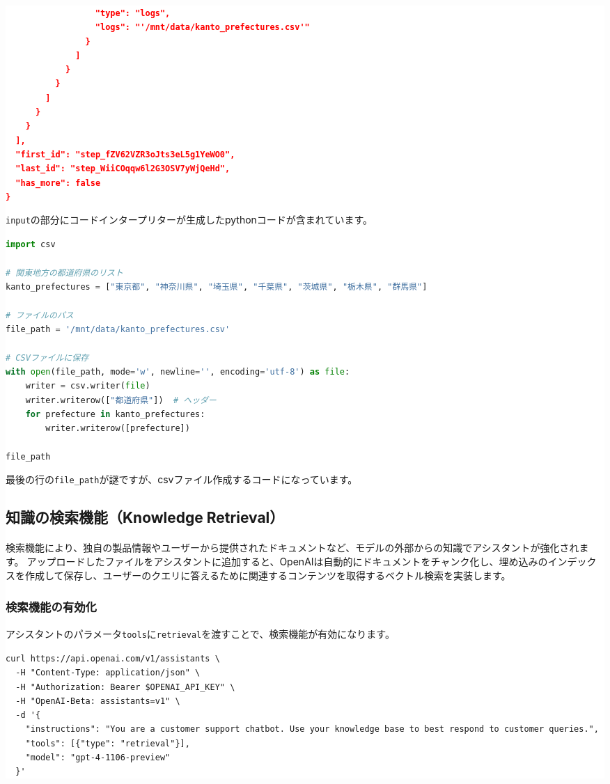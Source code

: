 ```json
                  "type": "logs",
                  "logs": "'/mnt/data/kanto_prefectures.csv'"
                }
              ]
            }
          }
        ]
      }
    }
  ],
  "first_id": "step_fZV62VZR3oJts3eL5g1YeWO0",
  "last_id": "step_WiiCOqqw6l2G3OSV7yWjQeHd",
  "has_more": false
}
```

`input`の部分にコードインタープリターが生成したpythonコードが含まれています。
```python
import csv

# 関東地方の都道府県のリスト
kanto_prefectures = ["東京都", "神奈川県", "埼玉県", "千葉県", "茨城県", "栃木県", "群馬県"]

# ファイルのパス
file_path = '/mnt/data/kanto_prefectures.csv'

# CSVファイルに保存
with open(file_path, mode='w', newline='', encoding='utf-8') as file:
    writer = csv.writer(file)
    writer.writerow(["都道府県"])  # ヘッダー
    for prefecture in kanto_prefectures:
        writer.writerow([prefecture])

file_path
```
最後の行の`file_path`が謎ですが、csvファイル作成するコードになっています。



## 知識の検索機能（Knowledge Retrieval）
検索機能により、独自の製品情報やユーザーから提供されたドキュメントなど、モデルの外部からの知識でアシスタントが強化されます。
アップロードしたファイルをアシスタントに追加すると、OpenAIは自動的にドキュメントをチャンク化し、埋め込みのインデックスを作成して保存し、ユーザーのクエリに答えるために関連するコンテンツを取得するベクトル検索を実装します。

### 検索機能の有効化
アシスタントのパラメータ`tools`に`retrieval`を渡すことで、検索機能が有効になります。

```shell
curl https://api.openai.com/v1/assistants \
  -H "Content-Type: application/json" \
  -H "Authorization: Bearer $OPENAI_API_KEY" \
  -H "OpenAI-Beta: assistants=v1" \
  -d '{
    "instructions": "You are a customer support chatbot. Use your knowledge base to best respond to customer queries.",
    "tools": [{"type": "retrieval"}],
    "model": "gpt-4-1106-preview"
  }'
```
